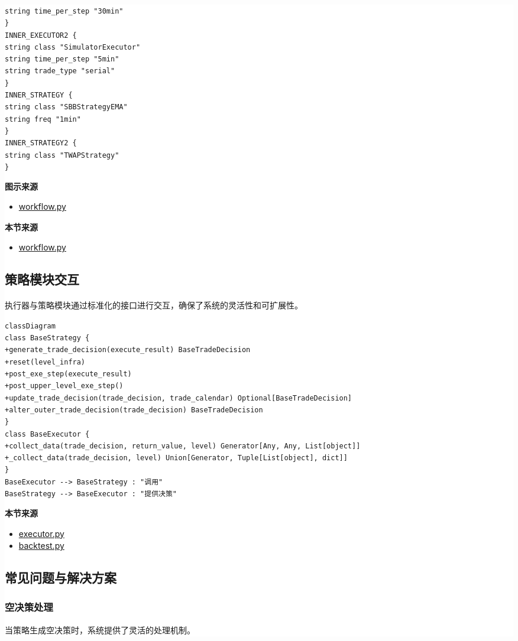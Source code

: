 ```mermaid
string time_per_step "30min"
}
INNER_EXECUTOR2 {
string class "SimulatorExecutor"
string time_per_step "5min"
string trade_type "serial"
}
INNER_STRATEGY {
string class "SBBStrategyEMA"
string freq "1min"
}
INNER_STRATEGY2 {
string class "TWAPStrategy"
}
```

**图示来源**  
- [workflow.py](file://examples/nested_decision_execution/workflow.py#L60-L100)

**本节来源**  
- [workflow.py](file://examples/nested_decision_execution/workflow.py#L60-L100)

## 策略模块交互
执行器与策略模块通过标准化的接口进行交互，确保了系统的灵活性和可扩展性。

```mermaid
classDiagram
class BaseStrategy {
+generate_trade_decision(execute_result) BaseTradeDecision
+reset(level_infra)
+post_exe_step(execute_result)
+post_upper_level_exe_step()
+update_trade_decision(trade_decision, trade_calendar) Optional[BaseTradeDecision]
+alter_outer_trade_decision(trade_decision) BaseTradeDecision
}
class BaseExecutor {
+collect_data(trade_decision, return_value, level) Generator[Any, Any, List[object]]
+_collect_data(trade_decision, level) Union[Generator, Tuple[List[object], dict]]
}
BaseExecutor --> BaseStrategy : "调用"
BaseStrategy --> BaseExecutor : "提供决策"
```

**本节来源**  
- [executor.py](file://qlib/backtest/executor.py#L309-L497)
- [backtest.py](file://qlib/backtest/backtest.py#L52-L109)

## 常见问题与解决方案

### 空决策处理
当策略生成空决策时，系统提供了灵活的处理机制。

